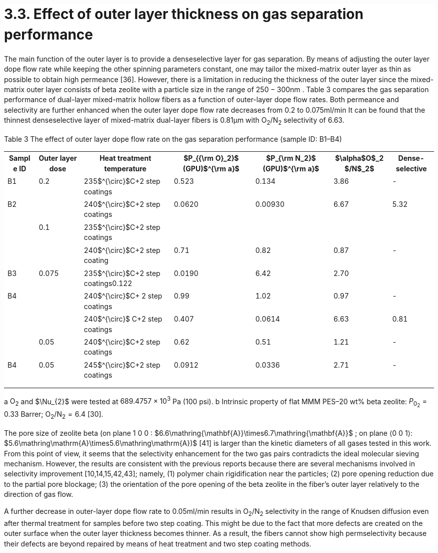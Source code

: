 # 3.3. Effect of outer layer thickness on gas separation performance  

The main function of the outer layer is to provide a denseselective layer for gas separation. By means of adjusting the outer layer dope flow rate while keeping the other spinning parameters constant, one may tailor the mixed-matrix outer layer as thin as possible to obtain high permeance [36]. However, there is a limitation in reducing the thickness of the outer layer since the mixed-matrix outer layer consists of beta zeolite with a particle size in the range of $250{-}300\mathrm{nm}$ . Table 3 compares the gas separation performance of dual-layer mixed-matrix hollow fibers as a function of outer-layer dope flow rates. Both permeance and selectivity are further enhanced when the outer layer dope flow rate decreases from 0.2 to $0.075\mathrm{ml/min}$ It can be found that the thinnest denseselective layer of mixed-matrix dual-layer fibers is $0.81\upmu\mathrm{m}$ with $\mathrm{O}_{2}/\mathrm{N}_{2}$ selectivity of 6.63.  

Table 3 The effect of outer layer dope flow rate on the gas separation performance (sample ID: B1–B4)   


<table><tr><th>Sample ID</th><th>Outer layer dose</th><th>Heat treatment temperature</th><th>$P_{{\rm O}_2}$ (GPU)$^{\rm a}$</th><th>$P_{\rm N_2}$ (GPU)$^{\rm a}$</th><th>$\alpha$O$_2$/N$_2$</th><th>Dense-selective</th></tr><tr><td>B1</td><td>0.2</td><td>235$^{\circ}$C+2 step coatings</td><td>0.523</td><td>0.134</td><td>3.86</td><td>-</td></tr><tr><td rowspan='3'>B2</td><td></td><td>240$^{\circ}$C+2 step coatings</td><td>0.0620</td><td>0.00930</td><td>6.67</td><td>5.32</td></tr><tr><td>0.1</td><td>235$^{\circ}$C+2 step coatings</tr><tr><td></td><td>240$^{\circ}$C+2 step coating</td><td>0.71</td><td>0.82</td><td>0.87</td><td>-</td></tr><tr><td>B3</td><td>0.075</td><td>235$^{\circ}$C+2 step coatings</<td>0.122</td><td>0.0190</td><td>6.42</td><td>2.70</td></tr><tr><td rowspan='3'>B4</td><td></td><td>240$^{\circ}$C+ 2 step coatings</td><td>0.99</td><td>1.02</td><td>0.97</td><td>-</td></tr><tr><td></td><td>240$^{\circ}$ C+2 step coatings</td><td>0.407</td><td>0.0614</td><td>6.63</td><td>0.81</td></tr><tr><td>0.05</td><td>240$^{\circ}$C+2 step coatings</td></td><td>0.62</td><td>0.51</td><td>1.21</td><td>-</td></tr><tr><td rowspan='3'>B4</td><td>0.05</td><td>245$^{\circ}$C+2 step coatings</td><td>0.0912</td><td>0.0336</td><td>2.71</td><td>-</td></tr><tr><td></td><td></td><td></td><td></td><td></td><td></tr><tr><td></td><td></td><td></td><td></td></td><td></td><td></td></tr></table>

a ${\mathrm{O}}_{2}$ and $\Nu_{2}$ were tested at $689.4757\times10^{3}$ Pa (100 psi). b Intrinsic property of flat MMM PES–20 wt% beta zeolite: $P_{0_{2}}=0.33$ Barrer; $\mathrm{O}_{2}/\mathrm{N}_{2}=6.4$ [30].  

The pore size of zeolite beta (on plane 1 0 0 : $6.6\mathring{\mathbf{A}}\times6.7\mathring{\mathbf{A}}$ ; on plane ⟨0 0 1⟩: $5.6\mathring\mathrm{A}\times5.6\mathring\mathrm{A})$ [41] is larger than the kinetic diameters of all gases tested in this work. From this point of view, it seems that the selectivity enhancement for the two gas pairs contradicts the ideal molecular sieving mechanism. However, the results are consistent with the previous reports because there are several mechanisms involved in selectivity improvement [10,14,15,42,43]; namely, (1) polymer chain rigidification near the particles; (2) pore opening reduction due to the partial pore blockage; (3) the orientation of the pore opening of the beta zeolite in the fiber’s outer layer relatively to the direction of gas flow.  

A further decrease in outer-layer dope flow rate to $0.05\mathrm{ml/min}$ results in $\mathrm{O}_{2}/\mathrm{N}_{2}$ selectivity in the range of Knudsen diffusion even after thermal treatment for samples before two step coating. This might be due to the fact that more defects are created on the outer surface when the outer layer thickness becomes thinner. As a result, the fibers cannot show high permselectivity because their defects are beyond repaired by means of heat treatment and two step coating methods.  

